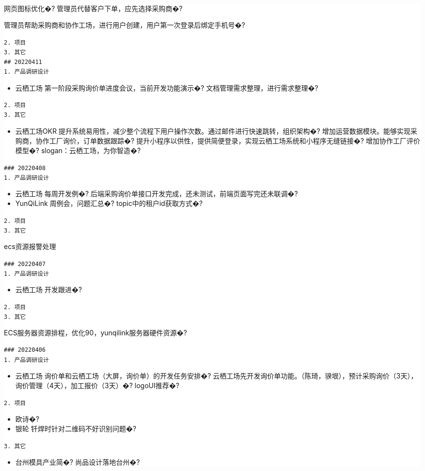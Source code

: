    网页图标优化�?
   管理员代替客户下单，应先选择采购商�?

   管理员帮助采购商和协作工场，进行用户创建，用户第一次登录后绑定手机号�?
   ~~~
2. 项目
3. 其它
## 20220411
1. 产品调研设计
   ~~~
   * 云栖工场
   第一阶段采购询价单进度会议，当前开发功能演示�?
   文档管理需求整理，进行需求整理�?
   ~~~
2. 项目
3. 其它
   ~~~
   * 云栖工场OKR
   提升系统易用性，减少整个流程下用户操作次数。通过邮件进行快速跳转，组织架构�?
   增加运营数据模块。能够实现采购商，协作工厂询价，订单数据跟踪�?
   提升小程序以供性，提供简便登录，实现云栖工场系统和小程序无缝链接�?
   增加协作工厂评价模型�?
   slogan：云栖工场，为你智造�?
   ~~~
### 20220408
1. 产品调研设计
   ~~~
   * 云栖工场
   每周开发例�?
   后端采购询价单接口开发完成，还未测试，前端页面写完还未联调�?
   * YunQiLink
   周例会，问题汇总�?
   topic中的租户id获取方式�?
   ~~~
2. 项目
3. 其它
   ~~~
   ecs资源报警处理
   ~~~
### 20220407
1. 产品调研设计
   ~~~
   * 云栖工场
   开发跟进�?
   ~~~   
2. 项目
3. 其它
   ~~~
   ECS服务器资源排程，优化90，yunqilink服务器硬件资源�?
   ~~~
### 20220406
1. 产品调研设计
   ~~~
   * 云栖工场
   询价单和云栖工场（大屏，询价单）的开发任务安排�?
   云栖工场先开发询价单功能。（陈琦，骙垠），预计采购询价（3天），询价管理（4天），加工报价（3天）�?
   logoUI推荐�?
   ~~~
2. 项目
   ~~~
   * 欧诗�?
   * 银轮
   钎焊时针对二维码不好识别问题�?
   ~~~ 
3. 其它
   ~~~
   * 台州模具产业简�?
   尚品设计落地台州�?